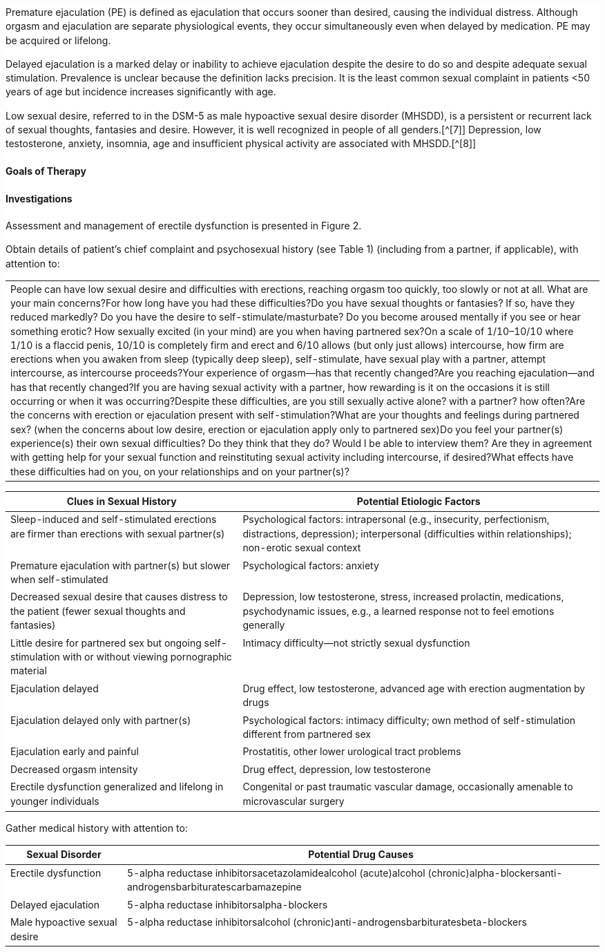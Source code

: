 Premature ejaculation (PE) is defined as ejaculation that occurs sooner than desired, causing the individual distress. Although orgasm and ejaculation are separate physiological events, they occur simultaneously even when delayed by medication. PE may be acquired or lifelong.

Delayed ejaculation is a marked delay or inability to achieve ejaculation despite the desire to do so and despite adequate sexual stimulation. Prevalence is unclear because the definition lacks precision. It is the least common sexual complaint in patients <50 years of age but incidence increases significantly with age.

Low sexual desire, referred to in the DSM-5 as male hypoactive sexual desire disorder (MHSDD), is a persistent or recurrent lack of sexual thoughts, fantasies and desire. However, it is well recognized in people of all genders.​[^[7]] Depression, low testosterone, anxiety, insomnia, age and insufficient physical activity are associated with MHSDD.​[^[8]]

#### Goals of Therapy



#### Investigations

Assessment and management of erectile dysfunction is presented in Figure 2.

Obtain details of patient’s chief complaint and psychosexual history (see Table 1) (including from a partner, if applicable), with attention to:



|  |
| --- |
| People can have low sexual desire and difficulties with erections, reaching orgasm too quickly, too slowly or not at all. What are your main concerns?For how long have you had these difficulties?Do you have sexual thoughts or fantasies? If so, have they reduced markedly? Do you have the desire to self-stimulate/masturbate? Do you become aroused mentally if you see or hear something erotic? How sexually excited (in your mind) are you when having partnered sex?On a scale of 1/10–10/10 where 1/10 is a flaccid penis, 10/10 is completely firm and erect and 6/10 allows (but only just allows) intercourse, how firm are erections when you awaken from sleep (typically deep sleep), self-stimulate, have sexual play with a partner, attempt intercourse, as intercourse proceeds?Your experience of orgasm—has that recently changed?Are you reaching ejaculation—and has that recently changed?If you are having sexual activity with a partner, how rewarding is it on the occasions it is still occurring or when it was occurring?Despite these difficulties, are you still sexually active alone? with a partner? how often?Are the concerns with erection or ejaculation present with self-stimulation?What are your thoughts and feelings during partnered sex? (when the concerns about low desire, erection or ejaculation apply only to partnered sex)Do you feel your partner(s) experience(s) their own sexual difficulties? Do they think that they do? Would I be able to interview them? Are they in agreement with getting help for your sexual function and reinstituting sexual activity including intercourse, if desired?What effects have these difficulties had on you, on your relationships and on your partner(s)? |


| Clues in Sexual History | Potential Etiologic Factors |
| --- | --- |
| Sleep-induced and self-stimulated erections are firmer than erections with sexual partner(s) | Psychological factors: intrapersonal (e.g., insecurity, perfectionism, distractions, depression); interpersonal (difficulties within relationships); non-erotic sexual context |
| Premature ejaculation with partner(s) but slower when self-stimulated | Psychological factors: anxiety |
| Decreased sexual desire that causes distress to the patient (fewer sexual thoughts and fantasies) | Depression, low testosterone, stress, increased prolactin, medications, psychodynamic issues, e.g., a learned response not to feel emotions generally |
| Little desire for partnered sex but ongoing self-stimulation with or without viewing pornographic material | Intimacy difficulty—not strictly sexual dysfunction |
| Ejaculation delayed | Drug effect, low testosterone, advanced age with erection augmentation by drugs |
| Ejaculation delayed only with partner(s) | Psychological factors: intimacy difficulty; own method of self-stimulation different from partnered sex |
| Ejaculation early and painful | Prostatitis, other lower urological tract problems |
| Decreased orgasm intensity | Drug effect, depression, low testosterone |
| Erectile dysfunction generalized and lifelong in younger individuals | Congenital or past traumatic vascular damage, occasionally amenable to microvascular surgery |


Gather medical history with attention to:



| Sexual Disorder | Potential Drug Causes |
| --- | --- |
| Erectile dysfunction | 5-alpha reductase inhibitorsacetazolamidealcohol (acute)alcohol (chronic)alpha-blockersanti-androgensbarbituratescarbamazepine | cimetidineclofibrateclonidinedigoxinGnRH analoguesketoconazolelithiumMAOIs | metoclopramideopioidsphenothiazinesphenytoinspironolactoneSSRIsthiazide diureticstricyclic antidepressants |
| Delayed ejaculation | 5-alpha reductase inhibitorsalpha-blockers | antipsychotics | SSRIs |
| Male hypoactive sexual desire | 5-alpha reductase inhibitorsalcohol (chronic)anti-androgensbarbituratesbeta-blockers | carbamazepineGnRH analoguesketoconazoleMAOIsopioids | phenytoinspironolactoneSSRIstricyclic antidepressants |
